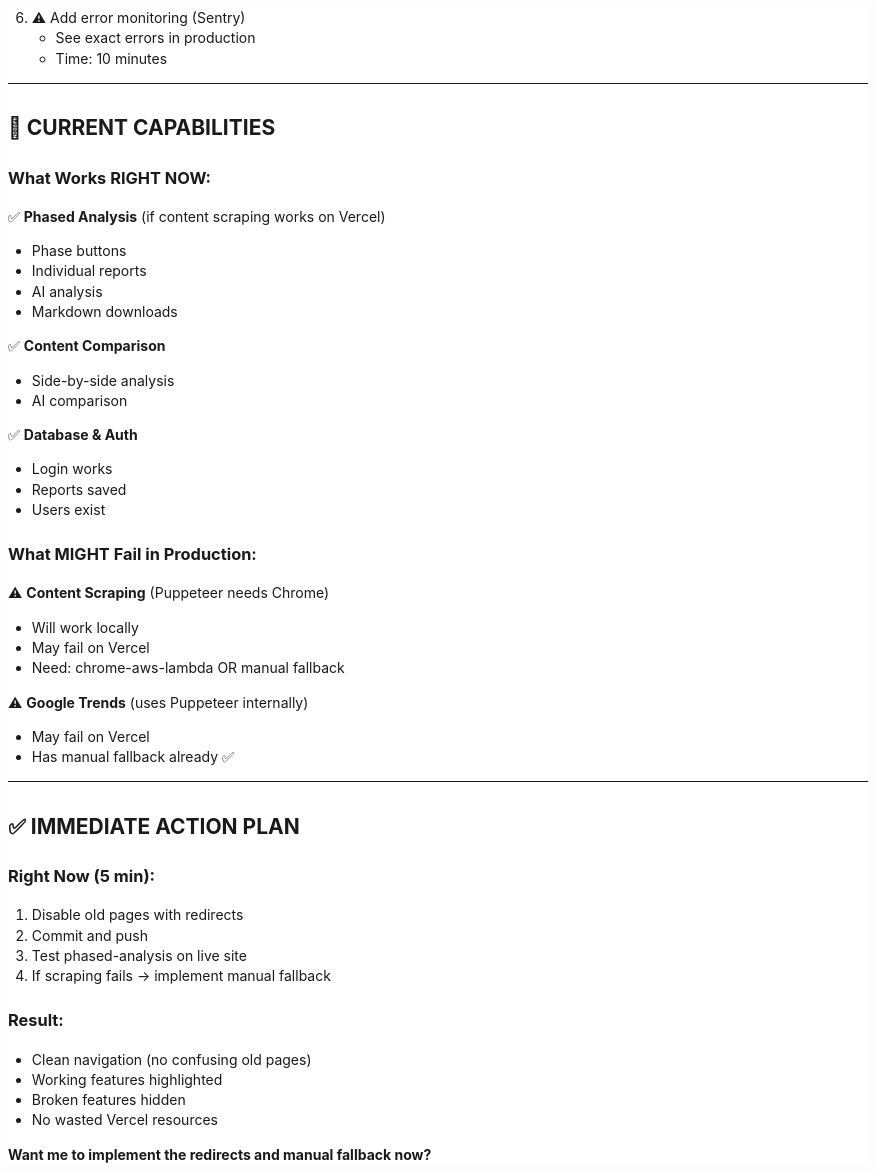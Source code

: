 6. ⚠️ Add error monitoring (Sentry)
   - See exact errors in production
   - Time: 10 minutes

---

## 🚀 CURRENT CAPABILITIES

### **What Works RIGHT NOW:**

✅ **Phased Analysis** (if content scraping works on Vercel)
- Phase buttons
- Individual reports
- AI analysis
- Markdown downloads

✅ **Content Comparison**
- Side-by-side analysis
- AI comparison

✅ **Database & Auth**
- Login works
- Reports saved
- Users exist

### **What MIGHT Fail in Production:**

⚠️ **Content Scraping** (Puppeteer needs Chrome)
- Will work locally
- May fail on Vercel
- Need: chrome-aws-lambda OR manual fallback

⚠️ **Google Trends** (uses Puppeteer internally)
- May fail on Vercel
- Has manual fallback already ✅

---

## ✅ IMMEDIATE ACTION PLAN

### **Right Now (5 min):**

1. Disable old pages with redirects
2. Commit and push
3. Test phased-analysis on live site
4. If scraping fails → implement manual fallback

### **Result:**

- Clean navigation (no confusing old pages)
- Working features highlighted
- Broken features hidden
- No wasted Vercel resources

**Want me to implement the redirects and manual fallback now?**

